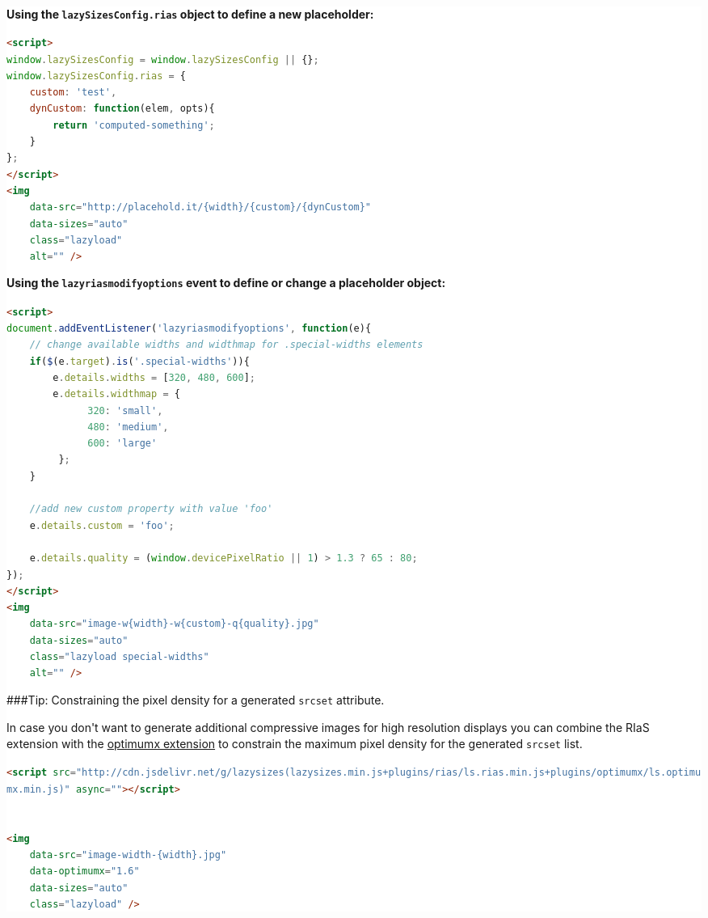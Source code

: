 **Using the ``lazySizesConfig.rias`` object to define a new placeholder:**

```html
<script>
window.lazySizesConfig = window.lazySizesConfig || {};
window.lazySizesConfig.rias = {
    custom: 'test',
    dynCustom: function(elem, opts){
        return 'computed-something';
    }
};
</script>
<img
    data-src="http://placehold.it/{width}/{custom}/{dynCustom}"
    data-sizes="auto"
    class="lazyload"
    alt="" />
```

**Using the ``lazyriasmodifyoptions`` event to define or change a placeholder object:**

```html
<script>
document.addEventListener('lazyriasmodifyoptions', function(e){
    // change available widths and widthmap for .special-widths elements
    if($(e.target).is('.special-widths')){
        e.details.widths = [320, 480, 600];
        e.details.widthmap = {
              320: 'small',
              480: 'medium',
              600: 'large'
         };
    }

    //add new custom property with value 'foo'
    e.details.custom = 'foo';

    e.details.quality = (window.devicePixelRatio || 1) > 1.3 ? 65 : 80;
});
</script>
<img
    data-src="image-w{width}-w{custom}-q{quality}.jpg"
    data-sizes="auto"
    class="lazyload special-widths"
    alt="" />
```

###Tip: Constraining the pixel density for a generated ``srcset`` attribute.

In case you don't want to generate additional compressive images for high resolution displays you can combine the RIaS extension with the [optimumx extension](../optimumx) to constrain the maximum pixel density for the generated ``srcset`` list.

```html
<script src="http://cdn.jsdelivr.net/g/lazysizes(lazysizes.min.js+plugins/rias/ls.rias.min.js+plugins/optimumx/ls.optimumx.min.js)" async=""></script>


<img
    data-src="image-width-{width}.jpg"
    data-optimumx="1.6"
    data-sizes="auto"
    class="lazyload" />
```

